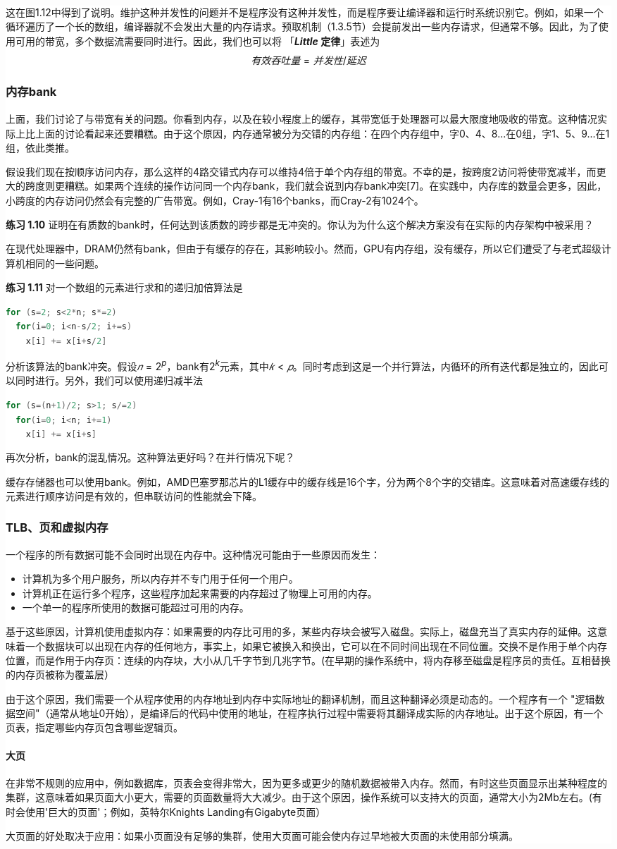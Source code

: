这在图1.12中得到了说明。维护这种并发性的问题并不是程序没有这种并发性，而是程序要让编译器和运行时系统识别它。例如，如果一个循环遍历了一个长的数组，编译器就不会发出大量的内存请求。预取机制（1.3.5节）会提前发出一些内存请求，但通常不够。因此，为了使用可用的带宽，多个数据流需要同时进行。因此，我们也可以将 「***Little* 定律**」表述为
$$
有效吞吐量 = 并发性/延迟
$$


### 内存bank

上面，我们讨论了与带宽有关的问题。你看到内存，以及在较小程度上的缓存，其带宽低于处理器可以最大限度地吸收的带宽。这种情况实际上比上面的讨论看起来还要糟糕。由于这个原因，内存通常被分为交错的内存组：在四个内存组中，字0、4、8...在0组，字1、5、9...在1组，依此类推。

假设我们现在按顺序访问内存，那么这样的4路交错式内存可以维持4倍于单个内存组的带宽。不幸的是，按跨度2访问将使带宽减半，而更大的跨度则更糟糕。如果两个连续的操作访问同一个内存bank，我们就会说到内存bank冲突[7]。在实践中，内存库的数量会更多，因此，小跨度的内存访问仍然会有完整的广告带宽。例如，Cray-1有16个banks，而Cray-2有1024个。

**练习 1.10** 证明在有质数的bank时，任何达到该质数的跨步都是无冲突的。你认为为什么这个解决方案没有在实际的内存架构中被采用？

在现代处理器中，DRAM仍然有bank，但由于有缓存的存在，其影响较小。然而，GPU有内存组，没有缓存，所以它们遭受了与老式超级计算机相同的一些问题。

**练习 1.11** 对一个数组的元素进行求和的递归加倍算法是

```c
for (s=2; s<2*n; s*=2)
  for(i=0; i<n-s/2; i+=s)
    x[i] += x[i+s/2]
```

分析该算法的bank冲突。假设$𝑛=2^p$，bank有$2^k$元素，其中$𝑘 < 𝑝$。同时考虑到这是一个并行算法，内循环的所有迭代都是独立的，因此可以同时进行。另外，我们可以使用递归减半法

```c
for (s=(n+1)/2; s>1; s/=2)
  for(i=0; i<n; i+=1)
    x[i] += x[i+s]
```

再次分析，bank的混乱情况。这种算法更好吗？在并行情况下呢？

缓存存储器也可以使用bank。例如，AMD巴塞罗那芯片的L1缓存中的缓存线是16个字，分为两个8个字的交错库。这意味着对高速缓存线的元素进行顺序访问是有效的，但串联访问的性能就会下降。

### TLB、页和虚拟内存

一个程序的所有数据可能不会同时出现在内存中。这种情况可能由于一些原因而发生：

- 计算机为多个用户服务，所以内存并不专门用于任何一个用户。
- 计算机正在运行多个程序，这些程序加起来需要的内存超过了物理上可用的内存。 
- 一个单一的程序所使用的数据可能超过可用的内存。

基于这些原因，计算机使用虚拟内存：如果需要的内存比可用的多，某些内存块会被写入磁盘。实际上，磁盘充当了真实内存的延伸。这意味着一个数据块可以出现在内存的任何地方，事实上，如果它被换入和换出，它可以在不同时间出现在不同位置。交换不是作用于单个内存位置，而是作用于内存页：连续的内存块，大小从几千字节到几兆字节。(在早期的操作系统中，将内存移至磁盘是程序员的责任。互相替换的内存页被称为覆盖层）

由于这个原因，我们需要一个从程序使用的内存地址到内存中实际地址的翻译机制，而且这种翻译必须是动态的。一个程序有一个 "逻辑数据空间"（通常从地址0开始），是编译后的代码中使用的地址，在程序执行过程中需要将其翻译成实际的内存地址。出于这个原因，有一个页表，指定哪些内存页包含哪些逻辑页。

#### 大页

在非常不规则的应用中，例如数据库，页表会变得非常大，因为更多或更少的随机数据被带入内存。然而，有时这些页面显示出某种程度的集群，这意味着如果页面大小更大，需要的页面数量将大大减少。由于这个原因，操作系统可以支持大的页面，通常大小为2Mb左右。(有时会使用'巨大的页面'；例如，英特尔Knights Landing有Gigabyte页面）

大页面的好处取决于应用：如果小页面没有足够的集群，使用大页面可能会使内存过早地被大页面的未使用部分填满。
